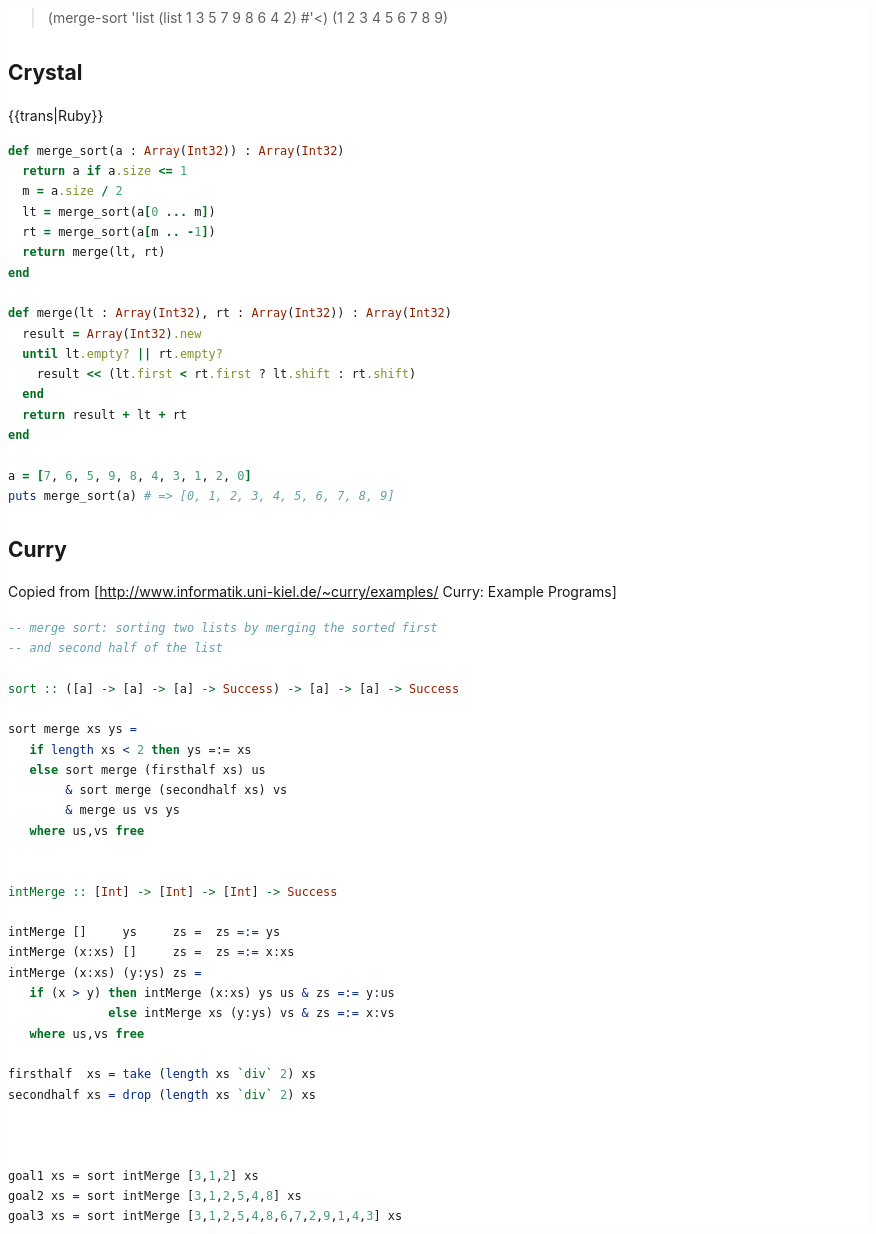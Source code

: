  > (merge-sort 'list (list 1 3 5 7 9 8 6 4 2) #'<)
 (1 2 3 4 5 6 7 8 9)


## Crystal

{{trans|Ruby}}

```ruby
def merge_sort(a : Array(Int32)) : Array(Int32)
  return a if a.size <= 1
  m = a.size / 2
  lt = merge_sort(a[0 ... m])
  rt = merge_sort(a[m .. -1])
  return merge(lt, rt)
end
 
def merge(lt : Array(Int32), rt : Array(Int32)) : Array(Int32)
  result = Array(Int32).new
  until lt.empty? || rt.empty?
    result << (lt.first < rt.first ? lt.shift : rt.shift)
  end
  return result + lt + rt
end
 
a = [7, 6, 5, 9, 8, 4, 3, 1, 2, 0]
puts merge_sort(a) # => [0, 1, 2, 3, 4, 5, 6, 7, 8, 9]
```



## Curry

Copied from [http://www.informatik.uni-kiel.de/~curry/examples/ Curry: Example Programs]

```curry
-- merge sort: sorting two lists by merging the sorted first
-- and second half of the list

sort :: ([a] -> [a] -> [a] -> Success) -> [a] -> [a] -> Success

sort merge xs ys =
   if length xs < 2 then ys =:= xs
   else sort merge (firsthalf xs) us
        & sort merge (secondhalf xs) vs
        & merge us vs ys
   where us,vs free


intMerge :: [Int] -> [Int] -> [Int] -> Success

intMerge []     ys     zs =  zs =:= ys
intMerge (x:xs) []     zs =  zs =:= x:xs
intMerge (x:xs) (y:ys) zs =
   if (x > y) then intMerge (x:xs) ys us & zs =:= y:us
              else intMerge xs (y:ys) vs & zs =:= x:vs
   where us,vs free
  
firsthalf  xs = take (length xs `div` 2) xs
secondhalf xs = drop (length xs `div` 2) xs



goal1 xs = sort intMerge [3,1,2] xs
goal2 xs = sort intMerge [3,1,2,5,4,8] xs
goal3 xs = sort intMerge [3,1,2,5,4,8,6,7,2,9,1,4,3] xs
```